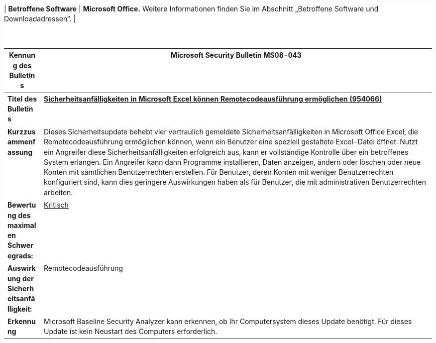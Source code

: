 | **Betroffene Software**                     | **Microsoft Office.** Weitere Informationen finden Sie im Abschnitt „Betroffene Software und Downloadadressen“.                                                                                                                                                                                                                                                                                                                                                                                                                                         |

<p></br></p>

| Kennung des Bulletins                       | Microsoft Security Bulletin MS08-043                                                                                                                                                                                                                                                                                                                                                                                                                                                                                                                                                                                                                                                                      |
|---------------------------------------------|-----------------------------------------------------------------------------------------------------------------------------------------------------------------------------------------------------------------------------------------------------------------------------------------------------------------------------------------------------------------------------------------------------------------------------------------------------------------------------------------------------------------------------------------------------------------------------------------------------------------------------------------------------------------------------------------------------------|
| **Titel des Bulletins**                     | [**Sicherheitsanfälligkeiten in Microsoft Excel können Remotecodeausführung ermöglichen (954066)**](http://go.microsoft.com/fwlink/?linkid=124306)                                                                                                                                                                                                                                                                                                                                                                                                                                                                                                                                                        |
| **Kurzzusammenfassung**                     | Dieses Sicherheitsupdate behebt vier vertraulich gemeldete Sicherheitsanfälligkeiten in Microsoft Office Excel, die Remotecodeausführung ermöglichen können, wenn ein Benutzer eine speziell gestaltete Excel-Datei öffnet. Nutzt ein Angreifer diese Sicherheitsanfälligkeiten erfolgreich aus, kann er vollständige Kontrolle über ein betroffenes System erlangen. Ein Angreifer kann dann Programme installieren, Daten anzeigen, ändern oder löschen oder neue Konten mit sämtlichen Benutzerrechten erstellen. Für Benutzer, deren Konten mit weniger Benutzerrechten konfiguriert sind, kann dies geringere Auswirkungen haben als für Benutzer, die mit administrativen Benutzerrechten arbeiten. |
| **Bewertung des maximalen Schweregrads:**   | [Kritisch](http://www.microsoft.com/germany/technet/datenbank/articles/527029.mspx)                                                                                                                                                                                                                                                                                                                                                                                                                                                                                                                                                                                                                       |
| **Auswirkung der Sicherheitsanfälligkeit:** | Remotecodeausführung                                                                                                                                                                                                                                                                                                                                                                                                                                                                                                                                                                                                                                                                                      |
| **Erkennung**                               | Microsoft Baseline Security Analyzer kann erkennen, ob Ihr Computersystem dieses Update benötigt. Für dieses Update ist kein Neustart des Computers erforderlich.                                                                                                                                                                                                                                                                                                                                                                                                                                                                                                                                         |